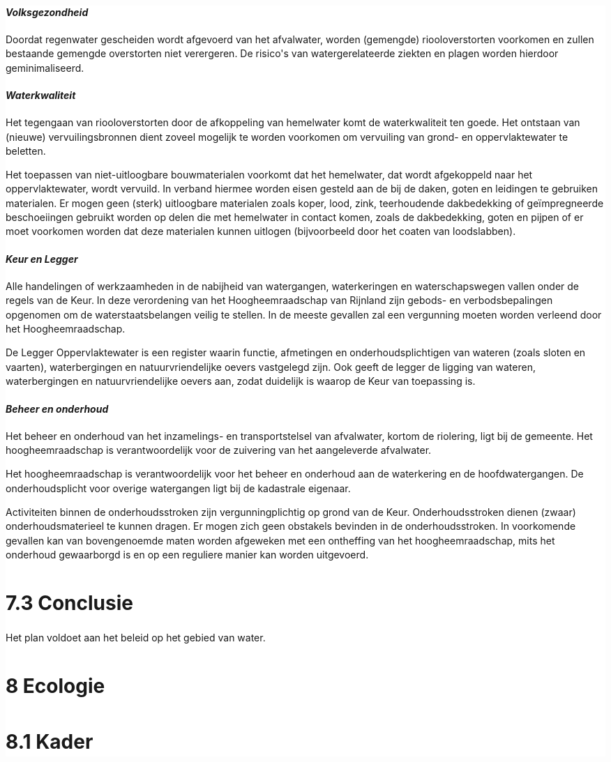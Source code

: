 #### *Volksgezondheid*

Doordat regenwater gescheiden wordt afgevoerd van het afvalwater, worden (gemengde) riooloverstorten voorkomen en zullen bestaande gemengde overstorten niet verergeren. De risico's van watergerelateerde ziekten en plagen worden hierdoor geminimaliseerd.

#### *Waterkwaliteit*

Het tegengaan van riooloverstorten door de afkoppeling van hemelwater komt de waterkwaliteit ten goede. Het ontstaan van (nieuwe) vervuilingsbronnen dient zoveel mogelijk te worden voorkomen om vervuiling van grond- en oppervlaktewater te beletten.

Het toepassen van niet-uitloogbare bouwmaterialen voorkomt dat het hemelwater, dat wordt afgekoppeld naar het oppervlaktewater, wordt vervuild. In verband hiermee worden eisen gesteld aan de bij de daken, goten en leidingen te gebruiken materialen. Er mogen geen (sterk) uitloogbare materialen zoals koper, lood, zink, teerhoudende dakbedekking of geïmpregneerde beschoeiingen gebruikt worden op delen die met hemelwater in contact komen, zoals de dakbedekking, goten en pijpen of er moet voorkomen worden dat deze materialen kunnen uitlogen (bijvoorbeeld door het coaten van loodslabben).

#### *Keur en Legger*

Alle handelingen of werkzaamheden in de nabijheid van watergangen, waterkeringen en waterschapswegen vallen onder de regels van de Keur. In deze verordening van het Hoogheemraadschap van Rijnland zijn gebods- en verbodsbepalingen opgenomen om de waterstaatsbelangen veilig te stellen. In de meeste gevallen zal een vergunning moeten worden verleend door het Hoogheemraadschap.

De Legger Oppervlaktewater is een register waarin functie, afmetingen en onderhoudsplichtigen van wateren (zoals sloten en vaarten), waterbergingen en natuurvriendelijke oevers vastgelegd zijn. Ook geeft de legger de ligging van wateren, waterbergingen en natuurvriendelijke oevers aan, zodat duidelijk is waarop de Keur van toepassing is.

#### *Beheer en onderhoud*

Het beheer en onderhoud van het inzamelings- en transportstelsel van afvalwater, kortom de riolering, ligt bij de gemeente. Het hoogheemraadschap is verantwoordelijk voor de zuivering van het aangeleverde afvalwater.

Het hoogheemraadschap is verantwoordelijk voor het beheer en onderhoud aan de waterkering en de hoofdwatergangen. De onderhoudsplicht voor overige watergangen ligt bij de kadastrale eigenaar.

Activiteiten binnen de onderhoudsstroken zijn vergunningplichtig op grond van de Keur. Onderhoudsstroken dienen (zwaar) onderhoudsmaterieel te kunnen dragen. Er mogen zich geen obstakels bevinden in de onderhoudsstroken. In voorkomende gevallen kan van bovengenoemde maten worden afgeweken met een ontheffing van het hoogheemraadschap, mits het onderhoud gewaarborgd is en op een reguliere manier kan worden uitgevoerd.

# **7.3 Conclusie**

Het plan voldoet aan het beleid op het gebied van water.

# **8 Ecologie**

# **8.1 Kader**
